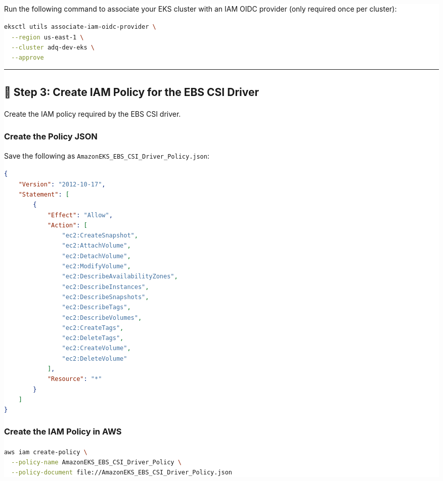 Run the following command to associate your EKS cluster with an IAM OIDC provider (only required once per cluster):

```bash
eksctl utils associate-iam-oidc-provider \
  --region us-east-1 \
  --cluster adq-dev-eks \
  --approve
```

---

## 🧱 Step 3: Create IAM Policy for the EBS CSI Driver

Create the IAM policy required by the EBS CSI driver.

### Create the Policy JSON

Save the following as `AmazonEKS_EBS_CSI_Driver_Policy.json`:

```json
{
    "Version": "2012-10-17",
    "Statement": [
        {
            "Effect": "Allow",
            "Action": [
                "ec2:CreateSnapshot",
                "ec2:AttachVolume",
                "ec2:DetachVolume",
                "ec2:ModifyVolume",
                "ec2:DescribeAvailabilityZones",
                "ec2:DescribeInstances",
                "ec2:DescribeSnapshots",
                "ec2:DescribeTags",
                "ec2:DescribeVolumes",
                "ec2:CreateTags",
                "ec2:DeleteTags",
                "ec2:CreateVolume",
                "ec2:DeleteVolume"
            ],
            "Resource": "*"
        }
    ]
}
```

### Create the IAM Policy in AWS

```bash
aws iam create-policy \
  --policy-name AmazonEKS_EBS_CSI_Driver_Policy \
  --policy-document file://AmazonEKS_EBS_CSI_Driver_Policy.json
```
